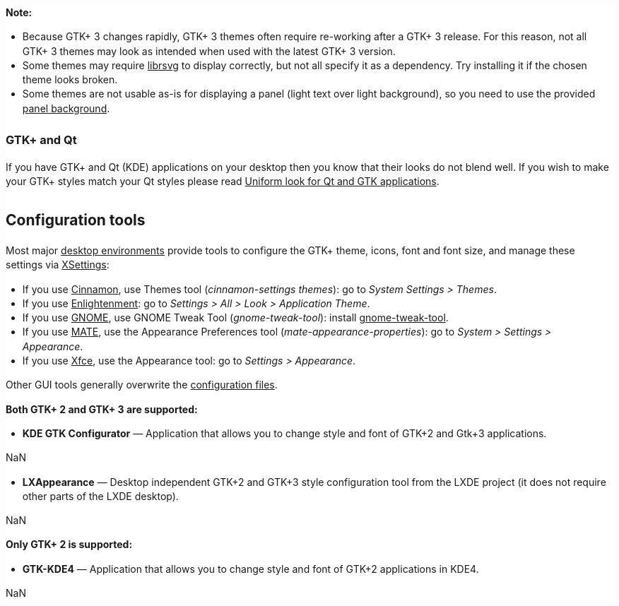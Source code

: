 **Note:**

*   Because GTK+ 3 changes rapidly, GTK+ 3 themes often require re-working after a GTK+ 3 release. For this reason, not all GTK+ 3 themes may look as intended when used with the latest GTK+ 3 version.
*   Some themes may require [librsvg](https://www.archlinux.org/packages/?name=librsvg) to display correctly, but not all specify it as a dependency. Try installing it if the chosen theme looks broken.
*   Some themes are not usable as-is for displaying a panel (light text over light background), so you need to use the provided [panel background](http://i.imgur.com/QmeyN.png).

### GTK+ and Qt

If you have GTK+ and Qt (KDE) applications on your desktop then you know that their looks do not blend well. If you wish to make your GTK+ styles match your Qt styles please read [Uniform look for Qt and GTK applications](/index.php/Uniform_look_for_Qt_and_GTK_applications "Uniform look for Qt and GTK applications").

## Configuration tools

Most major [desktop environments](/index.php/Desktop_environments "Desktop environments") provide tools to configure the GTK+ theme, icons, font and font size, and manage these settings via [XSettings](http://standards.freedesktop.org/xsettings-spec/xsettings-spec-0.5.html):

*   If you use [Cinnamon](/index.php/Cinnamon "Cinnamon"), use Themes tool (_cinnamon-settings themes_): go to _System Settings > Themes_.
*   If you use [Enlightenment](/index.php/Enlightenment "Enlightenment"): go to _Settings > All > Look > Application Theme_.
*   If you use [GNOME](/index.php/GNOME "GNOME"), use GNOME Tweak Tool (_gnome-tweak-tool_): install [gnome-tweak-tool](https://www.archlinux.org/packages/?name=gnome-tweak-tool).
*   If you use [MATE](/index.php/MATE "MATE"), use the Appearance Preferences tool (_mate-appearance-properties_): go to _System > Settings > Appearance_.
*   If you use [Xfce](/index.php/Xfce "Xfce"), use the Appearance tool: go to _Settings > Appearance_.

Other GUI tools generally overwrite the [configuration files](#Configuration).

**Both GTK+ 2 and GTK+ 3 are supported:**

*   **KDE GTK Configurator** — Application that allows you to change style and font of GTK+2 and Gtk+3 applications.

NaN

*   **LXAppearance** — Desktop independent GTK+2 and GTK+3 style configuration tool from the LXDE project (it does not require other parts of the LXDE desktop).

NaN

**Only GTK+ 2 is supported:**

*   **GTK-KDE4** — Application that allows you to change style and font of GTK+2 applications in KDE4.

NaN

